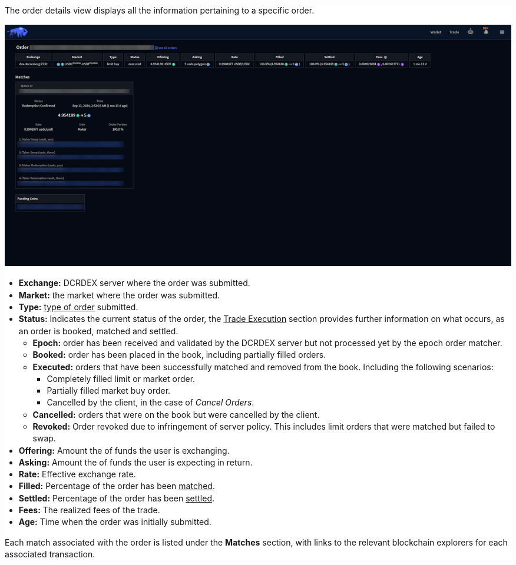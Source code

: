 The order details view displays all the information pertaining to a specific order.

<img src="./images/using-bison-wallet/order-view.png" width="1200" alt="">

* **Exchange:** DCRDEX server where the order was submitted.
* **Market:** the market where the order was submitted.
* **Type:** [type of order](#order-types) submitted.
* **Status:** Indicates the current status of the order, the [Trade Execution](#trade-execution) 
 section provides further information on what occurs, as an order is booked, matched and settled.
  * **Epoch:** order has been received and validated by the DCRDEX server but not processed yet
  by the epoch order matcher.
  * **Booked:** order has been placed in the book, including partially filled orders.
  * **Executed:** orders that have been successfully matched and removed from the book.
  Including the following scenarios:
    * Completely filled limit or market order.
    * Partially filled market buy order.
    * Cancelled by the client, in the case of *Cancel Orders*.
  * **Cancelled:** orders that were on the book but were cancelled by the client.
  * **Revoked:** Order revoked due to infringement of server policy. This includes
  limit orders that were matched but failed to swap.
* **Offering:** Amount the of funds the user is exchanging.
* **Asking:** Amount the of funds the user is expecting in return.
* **Rate:** Effective exchange rate.
* **Filled:** Percentage of the order has been [matched](#matching).
* **Settled:** Percentage of the order has been [settled](#settlement).
* **Fees:** The realized fees of the trade.
* **Age:** Time when the order was initially submitted.

Each match associated with the order is listed under the **Matches** section, with links to
the relevant blockchain explorers for each associated transaction.
